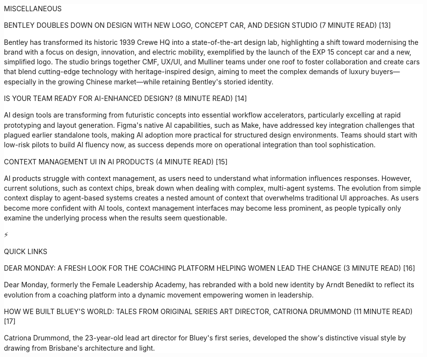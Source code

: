 MISCELLANEOUS

 BENTLEY DOUBLES DOWN ON DESIGN WITH NEW LOGO, CONCEPT CAR, AND DESIGN
STUDIO (7 MINUTE READ) [13] 

 Bentley has transformed its historic 1939 Crewe HQ into a
state-of-the-art design lab, highlighting a shift toward modernising
the brand with a focus on design, innovation, and electric mobility,
exemplified by the launch of the EXP 15 concept car and a new,
simplified logo. The studio brings together CMF, UX/UI, and Mulliner
teams under one roof to foster collaboration and create cars that
blend cutting-edge technology with heritage-inspired design, aiming to
meet the complex demands of luxury buyers—especially in the growing
Chinese market—while retaining Bentley's storied identity. 

 IS YOUR TEAM READY FOR AI-ENHANCED DESIGN? (8 MINUTE READ) [14] 

 AI design tools are transforming from futuristic concepts into
essential workflow accelerators, particularly excelling at rapid
prototyping and layout generation. Figma's native AI capabilities,
such as Make, have addressed key integration challenges that plagued
earlier standalone tools, making AI adoption more practical for
structured design environments. Teams should start with low-risk
pilots to build AI fluency now, as success depends more on operational
integration than tool sophistication. 

 CONTEXT MANAGEMENT UI IN AI PRODUCTS (4 MINUTE READ) [15] 

 AI products struggle with context management, as users need to
understand what information influences responses. However, current
solutions, such as context chips, break down when dealing with
complex, multi-agent systems. The evolution from simple context
display to agent-based systems creates a nested amount of context that
overwhelms traditional UI approaches. As users become more confident
with AI tools, context management interfaces may become less
prominent, as people typically only examine the underlying process
when the results seem questionable. 

⚡ 

QUICK LINKS

 DEAR MONDAY: A FRESH LOOK FOR THE COACHING PLATFORM HELPING WOMEN
LEAD THE CHANGE (3 MINUTE READ) [16] 

 Dear Monday, formerly the Female Leadership Academy, has rebranded
with a bold new identity by Arndt Benedikt to reflect its evolution
from a coaching platform into a dynamic movement empowering women in
leadership. 

 HOW WE BUILT BLUEY'S WORLD: TALES FROM ORIGINAL SERIES ART DIRECTOR,
CATRIONA DRUMMOND (11 MINUTE READ) [17] 

 Catriona Drummond, the 23-year-old lead art director for Bluey's
first series, developed the show's distinctive visual style by drawing
from Brisbane's architecture and light. 
